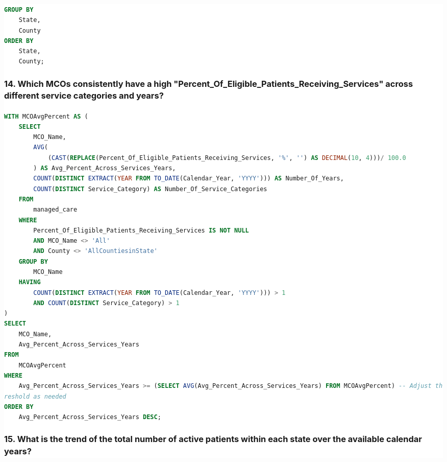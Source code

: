 ```sql
GROUP BY
    State,
    County
ORDER BY
    State,
    County;
```



### 14. Which MCOs consistently have a high "Percent_Of_Eligible_Patients_Receiving_Services" across different service categories and years?

```sql
WITH MCOAvgPercent AS (
    SELECT
        MCO_Name,
        AVG(
            (CAST(REPLACE(Percent_Of_Eligible_Patients_Receiving_Services, '%', '') AS DECIMAL(10, 4)))/ 100.0
        ) AS Avg_Percent_Across_Services_Years,
        COUNT(DISTINCT EXTRACT(YEAR FROM TO_DATE(Calendar_Year, 'YYYY'))) AS Number_Of_Years,
        COUNT(DISTINCT Service_Category) AS Number_Of_Service_Categories
    FROM
        managed_care
    WHERE
        Percent_Of_Eligible_Patients_Receiving_Services IS NOT NULL
        AND MCO_Name <> 'All'
        AND County <> 'AllCountiesinState'
    GROUP BY
        MCO_Name
    HAVING
        COUNT(DISTINCT EXTRACT(YEAR FROM TO_DATE(Calendar_Year, 'YYYY'))) > 1
        AND COUNT(DISTINCT Service_Category) > 1
)
SELECT
    MCO_Name,
    Avg_Percent_Across_Services_Years
FROM
    MCOAvgPercent
WHERE
    Avg_Percent_Across_Services_Years >= (SELECT AVG(Avg_Percent_Across_Services_Years) FROM MCOAvgPercent) -- Adjust threshold as needed
ORDER BY
    Avg_Percent_Across_Services_Years DESC;

```


### 15. What is the trend of the total number of active patients within each state over the available calendar years?
